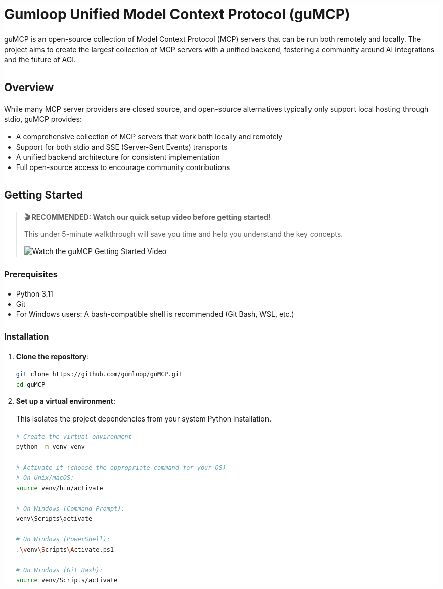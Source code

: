 # Gumloop Unified Model Context Protocol (guMCP)

guMCP is an open-source collection of Model Context Protocol (MCP) servers that can be run both remotely and locally. The project aims to create the largest collection of MCP servers with a unified backend, fostering a community around AI integrations and the future of AGI.

## Overview

While many MCP server providers are closed source, and open-source alternatives typically only support local hosting through stdio, guMCP provides:

- A comprehensive collection of MCP servers that work both locally and remotely
- Support for both stdio and SSE (Server-Sent Events) transports
- A unified backend architecture for consistent implementation
- Full open-source access to encourage community contributions

## Getting Started

> **🎬 RECOMMENDED: Watch our quick setup video before getting started!**
>
> This under 5-minute walkthrough will save you time and help you understand the key concepts.
>
> [![Watch the guMCP Getting Started Video](https://www.gumloop.com/_next/image?url=%2Fimages%2Fmcp%2FGuideVideo.png&w=1920&q=75)](https://vimeo.com/1070438737/8dea56e6a1)

### Prerequisites

- Python 3.11
- Git
- For Windows users: A bash-compatible shell is recommended (Git Bash, WSL, etc.)

### Installation

1. **Clone the repository**:

   ```bash
   git clone https://github.com/gumloop/guMCP.git
   cd guMCP
   ```

2. **Set up a virtual environment**:

   This isolates the project dependencies from your system Python installation.

   ```bash
   # Create the virtual environment
   python -m venv venv

   # Activate it (choose the appropriate command for your OS)
   # On Unix/macOS:
   source venv/bin/activate

   # On Windows (Command Prompt):
   venv\Scripts\activate

   # On Windows (PowerShell):
   .\venv\Scripts\Activate.ps1

   # On Windows (Git Bash):
   source venv/Scripts/activate
   ```
